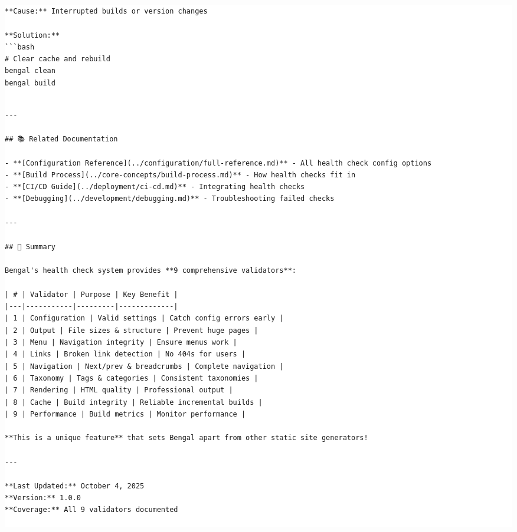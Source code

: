 ```
**Cause:** Interrupted builds or version changes

**Solution:**
```bash
# Clear cache and rebuild
bengal clean
bengal build
```
```

---

## 📚 Related Documentation

- **[Configuration Reference](../configuration/full-reference.md)** - All health check config options
- **[Build Process](../core-concepts/build-process.md)** - How health checks fit in
- **[CI/CD Guide](../deployment/ci-cd.md)** - Integrating health checks
- **[Debugging](../development/debugging.md)** - Troubleshooting failed checks

---

## 🎉 Summary

Bengal's health check system provides **9 comprehensive validators**:

| # | Validator | Purpose | Key Benefit |
|---|-----------|---------|-------------|
| 1 | Configuration | Valid settings | Catch config errors early |
| 2 | Output | File sizes & structure | Prevent huge pages |
| 3 | Menu | Navigation integrity | Ensure menus work |
| 4 | Links | Broken link detection | No 404s for users |
| 5 | Navigation | Next/prev & breadcrumbs | Complete navigation |
| 6 | Taxonomy | Tags & categories | Consistent taxonomies |
| 7 | Rendering | HTML quality | Professional output |
| 8 | Cache | Build integrity | Reliable incremental builds |
| 9 | Performance | Build metrics | Monitor performance |

**This is a unique feature** that sets Bengal apart from other static site generators!

---

**Last Updated:** October 4, 2025  
**Version:** 1.0.0  
**Coverage:** All 9 validators documented

